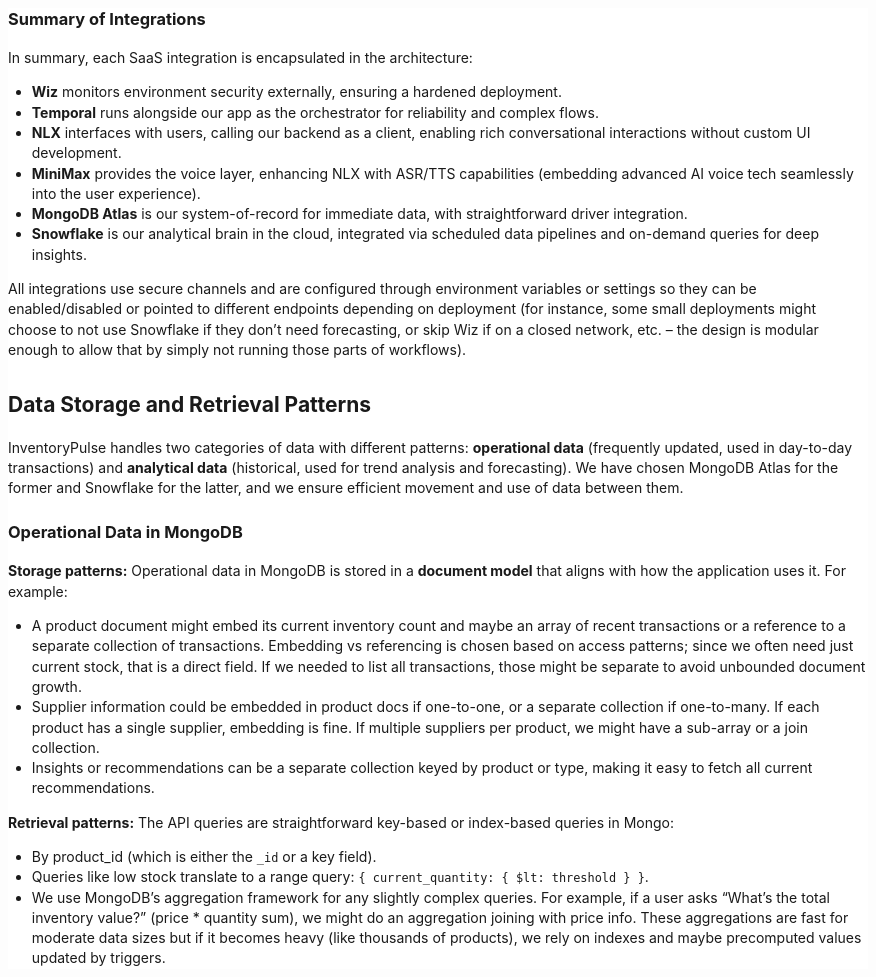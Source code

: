 ### Summary of Integrations

In summary, each SaaS integration is encapsulated in the architecture:

* **Wiz** monitors environment security externally, ensuring a hardened deployment.
* **Temporal** runs alongside our app as the orchestrator for reliability and complex flows.
* **NLX** interfaces with users, calling our backend as a client, enabling rich conversational interactions without custom UI development.
* **MiniMax** provides the voice layer, enhancing NLX with ASR/TTS capabilities (embedding advanced AI voice tech seamlessly into the user experience).
* **MongoDB Atlas** is our system-of-record for immediate data, with straightforward driver integration.
* **Snowflake** is our analytical brain in the cloud, integrated via scheduled data pipelines and on-demand queries for deep insights.

All integrations use secure channels and are configured through environment variables or settings so they can be enabled/disabled or pointed to different endpoints depending on deployment (for instance, some small deployments might choose to not use Snowflake if they don’t need forecasting, or skip Wiz if on a closed network, etc. – the design is modular enough to allow that by simply not running those parts of workflows).

## Data Storage and Retrieval Patterns

InventoryPulse handles two categories of data with different patterns: **operational data** (frequently updated, used in day-to-day transactions) and **analytical data** (historical, used for trend analysis and forecasting). We have chosen MongoDB Atlas for the former and Snowflake for the latter, and we ensure efficient movement and use of data between them.

### Operational Data in MongoDB

**Storage patterns:** Operational data in MongoDB is stored in a **document model** that aligns with how the application uses it. For example:

* A product document might embed its current inventory count and maybe an array of recent transactions or a reference to a separate collection of transactions. Embedding vs referencing is chosen based on access patterns; since we often need just current stock, that is a direct field. If we needed to list all transactions, those might be separate to avoid unbounded document growth.
* Supplier information could be embedded in product docs if one-to-one, or a separate collection if one-to-many. If each product has a single supplier, embedding is fine. If multiple suppliers per product, we might have a sub-array or a join collection.
* Insights or recommendations can be a separate collection keyed by product or type, making it easy to fetch all current recommendations.

**Retrieval patterns:** The API queries are straightforward key-based or index-based queries in Mongo:

* By product\_id (which is either the `_id` or a key field).
* Queries like low stock translate to a range query: `{ current_quantity: { $lt: threshold } }`.
* We use MongoDB’s aggregation framework for any slightly complex queries. For example, if a user asks “What’s the total inventory value?” (price \* quantity sum), we might do an aggregation joining with price info. These aggregations are fast for moderate data sizes but if it becomes heavy (like thousands of products), we rely on indexes and maybe precomputed values updated by triggers.
